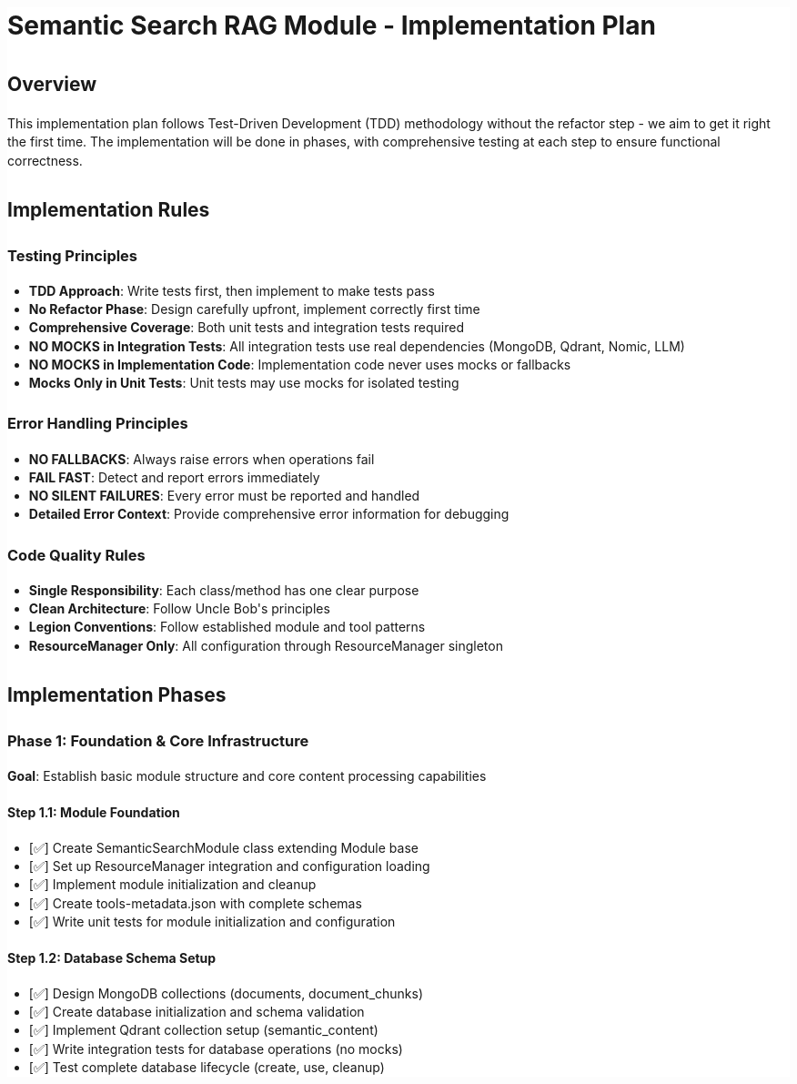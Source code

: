 # Semantic Search RAG Module - Implementation Plan

## Overview

This implementation plan follows Test-Driven Development (TDD) methodology without the refactor step - we aim to get it right the first time. The implementation will be done in phases, with comprehensive testing at each step to ensure functional correctness.

## Implementation Rules

### Testing Principles
- **TDD Approach**: Write tests first, then implement to make tests pass
- **No Refactor Phase**: Design carefully upfront, implement correctly first time
- **Comprehensive Coverage**: Both unit tests and integration tests required
- **NO MOCKS in Integration Tests**: All integration tests use real dependencies (MongoDB, Qdrant, Nomic, LLM)
- **NO MOCKS in Implementation Code**: Implementation code never uses mocks or fallbacks
- **Mocks Only in Unit Tests**: Unit tests may use mocks for isolated testing

### Error Handling Principles  
- **NO FALLBACKS**: Always raise errors when operations fail
- **FAIL FAST**: Detect and report errors immediately
- **NO SILENT FAILURES**: Every error must be reported and handled
- **Detailed Error Context**: Provide comprehensive error information for debugging

### Code Quality Rules
- **Single Responsibility**: Each class/method has one clear purpose
- **Clean Architecture**: Follow Uncle Bob's principles
- **Legion Conventions**: Follow established module and tool patterns
- **ResourceManager Only**: All configuration through ResourceManager singleton

## Implementation Phases

### Phase 1: Foundation & Core Infrastructure
**Goal**: Establish basic module structure and core content processing capabilities

#### Step 1.1: Module Foundation
- [✅] Create SemanticSearchModule class extending Module base
- [✅] Set up ResourceManager integration and configuration loading
- [✅] Implement module initialization and cleanup
- [✅] Create tools-metadata.json with complete schemas
- [✅] Write unit tests for module initialization and configuration

#### Step 1.2: Database Schema Setup
- [✅] Design MongoDB collections (documents, document_chunks) 
- [✅] Create database initialization and schema validation
- [✅] Implement Qdrant collection setup (semantic_content)
- [✅] Write integration tests for database operations (no mocks)
- [✅] Test complete database lifecycle (create, use, cleanup)
